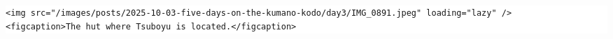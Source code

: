 	<img src="/images/posts/2025-10-03-five-days-on-the-kumano-kodo/day3/IMG_0891.jpeg" loading="lazy" />
	<figcaption>The hut where Tsuboyu is located.</figcaption>
</figure>

